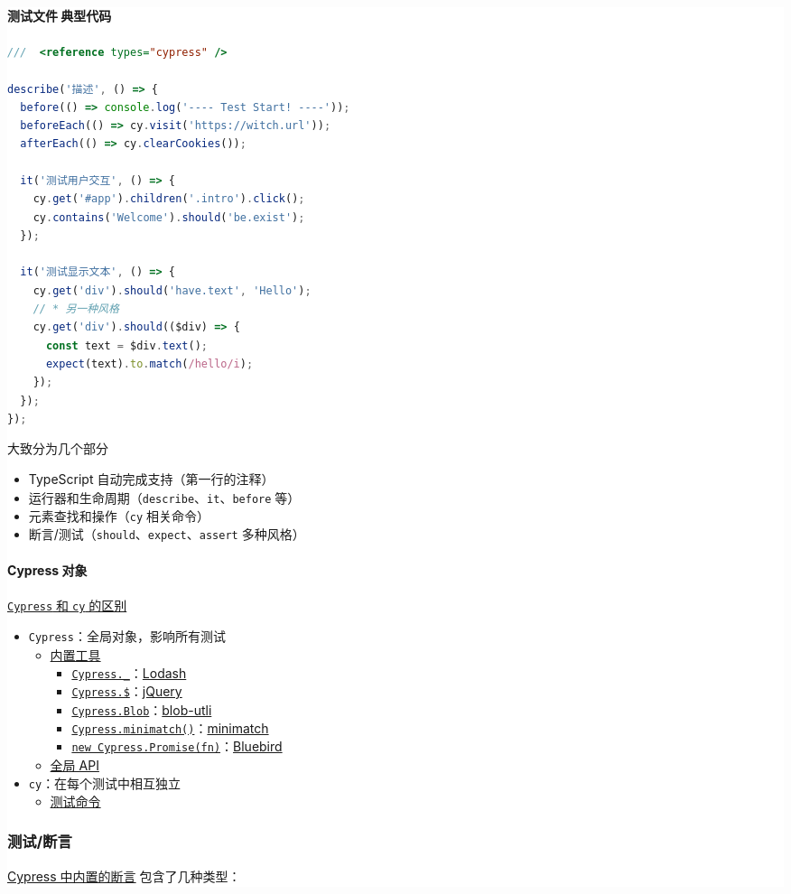 #### 测试文件 典型代码

```typescript
///  <reference types="cypress" />

describe('描述', () => {
  before(() => console.log('---- Test Start! ----'));
  beforeEach(() => cy.visit('https://witch.url'));
  afterEach(() => cy.clearCookies());

  it('测试用户交互', () => {
    cy.get('#app').children('.intro').click();
    cy.contains('Welcome').should('be.exist');
  });

  it('测试显示文本', () => {
    cy.get('div').should('have.text', 'Hello');
    // * 另一种风格
    cy.get('div').should(($div) => {
      const text = $div.text();
      expect(text).to.match(/hello/i);
    });
  });
});
```

大致分为几个部分

- TypeScript 自动完成支持（第一行的注释）
- 运行器和生命周期（`describe`、`it`、`before` 等）
- 元素查找和操作（`cy` 相关命令）
- 断言/测试（`should`、`expect`、`assert` 多种风格）

#### Cypress 对象

[`Cypress` 和 `cy` 的区别](https://docs.cypress.io/api/events/catalog-of-events.html#Cypress)

- `Cypress`：全局对象，影响所有测试
  - [内置工具](https://docs.cypress.io/api/utilities/_.html)
    - [`Cypress._`](https://docs.cypress.io/api/utilities/_.html#Syntax)：[Lodash](https://lodash.com/)
    - [`Cypress.$`](https://docs.cypress.io/api/utilities/$.html)：[jQuery](https://jquery.com/)
    - [`Cypress.Blob`](https://docs.cypress.io/api/utilities/blob.html)：[blob-utli](https://github.com/nolanlawson/blob-util)
    - [`Cypress.minimatch()`](https://docs.cypress.io/api/utilities/minimatch.html)：[minimatch](https://github.com/isaacs/minimatch)
    - [`new Cypress.Promise(fn)`](https://docs.cypress.io/api/utilities/promise.html)：[Bluebird](https://github.com/petkaantonov/bluebird)
  - [全局 API](https://docs.cypress.io/api/cypress-api/custom-commands.html)
- `cy`：在每个测试中相互独立
  - [测试命令](https://docs.cypress.io/api/commands/and.html)

### 测试/断言

[Cypress 中内置的断言](https://docs.cypress.io/guides/references/assertions.html) 包含了几种类型：
